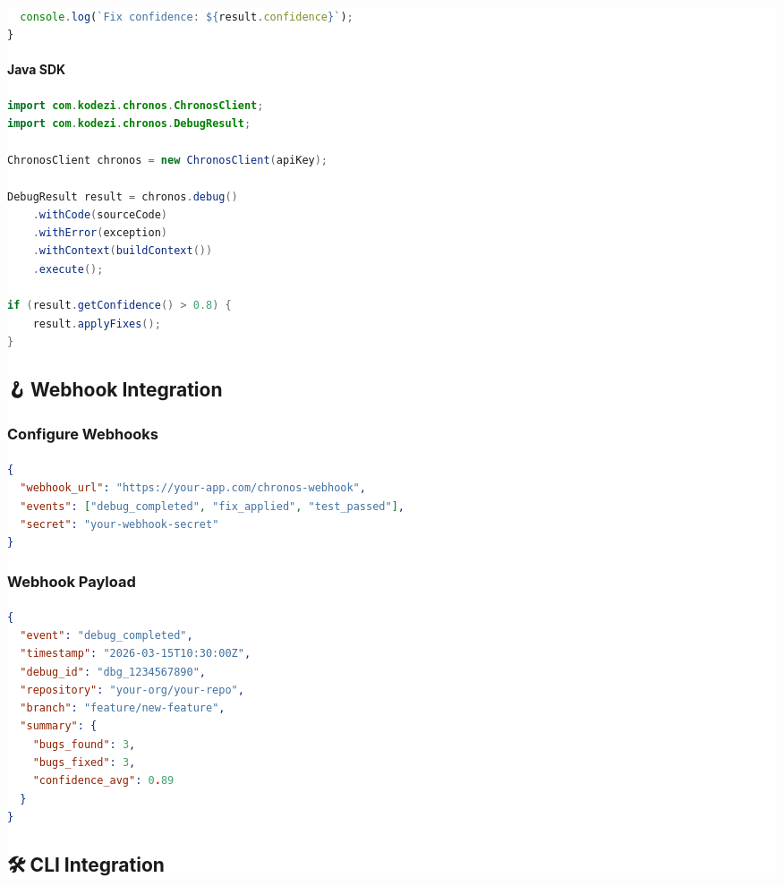 ```javascript
  console.log(`Fix confidence: ${result.confidence}`);
}
```

#### Java SDK
```java
import com.kodezi.chronos.ChronosClient;
import com.kodezi.chronos.DebugResult;

ChronosClient chronos = new ChronosClient(apiKey);

DebugResult result = chronos.debug()
    .withCode(sourceCode)
    .withError(exception)
    .withContext(buildContext())
    .execute();

if (result.getConfidence() > 0.8) {
    result.applyFixes();
}
```

## 🪝 Webhook Integration

### Configure Webhooks
```json
{
  "webhook_url": "https://your-app.com/chronos-webhook",
  "events": ["debug_completed", "fix_applied", "test_passed"],
  "secret": "your-webhook-secret"
}
```

### Webhook Payload
```json
{
  "event": "debug_completed",
  "timestamp": "2026-03-15T10:30:00Z",
  "debug_id": "dbg_1234567890",
  "repository": "your-org/your-repo",
  "branch": "feature/new-feature",
  "summary": {
    "bugs_found": 3,
    "bugs_fixed": 3,
    "confidence_avg": 0.89
  }
}
```

## 🛠️ CLI Integration

